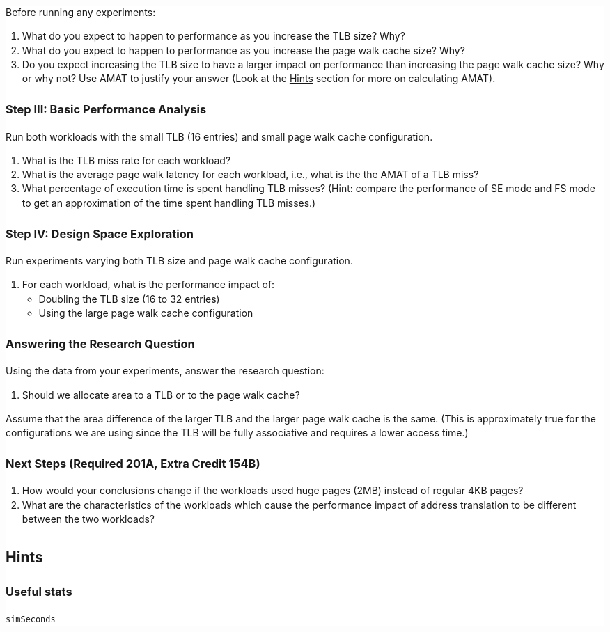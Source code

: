 Before running any experiments:

1. What do you expect to happen to performance as you increase the TLB size?
   Why?
2. What do you expect to happen to performance as you increase the page walk
   cache size? Why?
3. Do you expect increasing the TLB size to have a larger impact on performance
   than increasing the page walk cache size? Why or why not? Use AMAT to justify
   your answer (Look at the [Hints](#hints) section for more on calculating
   AMAT).

### Step III: Basic Performance Analysis

Run both workloads with the small TLB (16 entries) and small page walk cache
configuration.

1. What is the TLB miss rate for each workload?
2. What is the average page walk latency for each workload, i.e., what is the
   the AMAT of a TLB miss?
3. What percentage of execution time is spent handling TLB misses? (Hint:
   compare the performance of SE mode and FS mode to get an approximation of the
   time spent handling TLB misses.)

### Step IV: Design Space Exploration

Run experiments varying both TLB size and page walk cache configuration.

1. For each workload, what is the performance impact of:
   - Doubling the TLB size (16 to 32 entries)
   - Using the large page walk cache configuration

### Answering the Research Question

Using the data from your experiments, answer the research question:

1. Should we allocate area to a TLB or to the page walk cache?

Assume that the area difference of the larger TLB and the larger page walk cache
is the same. (This is approximately true for the configurations we are using
since the TLB will be fully associative and requires a lower access time.)

### Next Steps (Required 201A, Extra Credit 154B)

1. How would your conclusions change if the workloads used huge pages (2MB)
   instead of regular 4KB pages?
2. What are the characteristics of the workloads which cause the performance
   impact of address translation to be different between the two workloads?

## Hints

### Useful stats

```text
simSeconds
```
